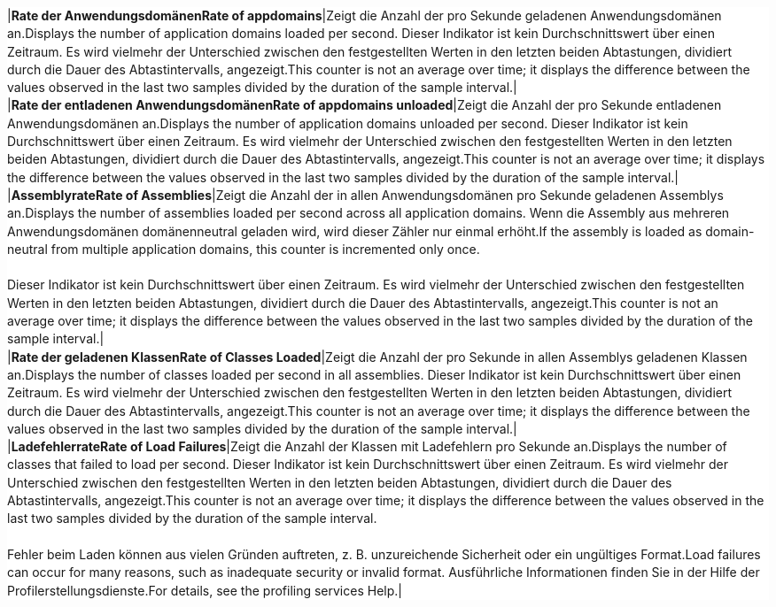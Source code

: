 |<span data-ttu-id="04e1e-201">**Rate der Anwendungsdomänen**</span><span class="sxs-lookup"><span data-stu-id="04e1e-201">**Rate of appdomains**</span></span>|<span data-ttu-id="04e1e-202">Zeigt die Anzahl der pro Sekunde geladenen Anwendungsdomänen an.</span><span class="sxs-lookup"><span data-stu-id="04e1e-202">Displays the number of application domains loaded per second.</span></span> <span data-ttu-id="04e1e-203">Dieser Indikator ist kein Durchschnittswert über einen Zeitraum. Es wird vielmehr der Unterschied zwischen den festgestellten Werten in den letzten beiden Abtastungen, dividiert durch die Dauer des Abtastintervalls, angezeigt.</span><span class="sxs-lookup"><span data-stu-id="04e1e-203">This counter is not an average over time; it displays the difference between the values observed in the last two samples divided by the duration of the sample interval.</span></span>|  
|<span data-ttu-id="04e1e-204">**Rate der entladenen Anwendungsdomänen**</span><span class="sxs-lookup"><span data-stu-id="04e1e-204">**Rate of appdomains unloaded**</span></span>|<span data-ttu-id="04e1e-205">Zeigt die Anzahl der pro Sekunde entladenen Anwendungsdomänen an.</span><span class="sxs-lookup"><span data-stu-id="04e1e-205">Displays the number of application domains unloaded per second.</span></span> <span data-ttu-id="04e1e-206">Dieser Indikator ist kein Durchschnittswert über einen Zeitraum. Es wird vielmehr der Unterschied zwischen den festgestellten Werten in den letzten beiden Abtastungen, dividiert durch die Dauer des Abtastintervalls, angezeigt.</span><span class="sxs-lookup"><span data-stu-id="04e1e-206">This counter is not an average over time; it displays the difference between the values observed in the last two samples divided by the duration of the sample interval.</span></span>|  
|<span data-ttu-id="04e1e-207">**Assemblyrate**</span><span class="sxs-lookup"><span data-stu-id="04e1e-207">**Rate of Assemblies**</span></span>|<span data-ttu-id="04e1e-208">Zeigt die Anzahl der in allen Anwendungsdomänen pro Sekunde geladenen Assemblys an.</span><span class="sxs-lookup"><span data-stu-id="04e1e-208">Displays the number of assemblies loaded per second across all application domains.</span></span> <span data-ttu-id="04e1e-209">Wenn die Assembly aus mehreren Anwendungsdomänen domänenneutral geladen wird, wird dieser Zähler nur einmal erhöht.</span><span class="sxs-lookup"><span data-stu-id="04e1e-209">If the assembly is loaded as domain-neutral from multiple application domains, this counter is incremented only once.</span></span><br /><br /> <span data-ttu-id="04e1e-210">Dieser Indikator ist kein Durchschnittswert über einen Zeitraum. Es wird vielmehr der Unterschied zwischen den festgestellten Werten in den letzten beiden Abtastungen, dividiert durch die Dauer des Abtastintervalls, angezeigt.</span><span class="sxs-lookup"><span data-stu-id="04e1e-210">This counter is not an average over time; it displays the difference between the values observed in the last two samples divided by the duration of the sample interval.</span></span>|  
|<span data-ttu-id="04e1e-211">**Rate der geladenen Klassen**</span><span class="sxs-lookup"><span data-stu-id="04e1e-211">**Rate of Classes Loaded**</span></span>|<span data-ttu-id="04e1e-212">Zeigt die Anzahl der pro Sekunde in allen Assemblys geladenen Klassen an.</span><span class="sxs-lookup"><span data-stu-id="04e1e-212">Displays the number of classes loaded per second in all assemblies.</span></span> <span data-ttu-id="04e1e-213">Dieser Indikator ist kein Durchschnittswert über einen Zeitraum. Es wird vielmehr der Unterschied zwischen den festgestellten Werten in den letzten beiden Abtastungen, dividiert durch die Dauer des Abtastintervalls, angezeigt.</span><span class="sxs-lookup"><span data-stu-id="04e1e-213">This counter is not an average over time; it displays the difference between the values observed in the last two samples divided by the duration of the sample interval.</span></span>|  
|<span data-ttu-id="04e1e-214">**Ladefehlerrate**</span><span class="sxs-lookup"><span data-stu-id="04e1e-214">**Rate of Load Failures**</span></span>|<span data-ttu-id="04e1e-215">Zeigt die Anzahl der Klassen mit Ladefehlern pro Sekunde an.</span><span class="sxs-lookup"><span data-stu-id="04e1e-215">Displays the number of classes that failed to load per second.</span></span> <span data-ttu-id="04e1e-216">Dieser Indikator ist kein Durchschnittswert über einen Zeitraum. Es wird vielmehr der Unterschied zwischen den festgestellten Werten in den letzten beiden Abtastungen, dividiert durch die Dauer des Abtastintervalls, angezeigt.</span><span class="sxs-lookup"><span data-stu-id="04e1e-216">This counter is not an average over time; it displays the difference between the values observed in the last two samples divided by the duration of the sample interval.</span></span><br /><br /> <span data-ttu-id="04e1e-217">Fehler beim Laden können aus vielen Gründen auftreten, z. B. unzureichende Sicherheit oder ein ungültiges Format.</span><span class="sxs-lookup"><span data-stu-id="04e1e-217">Load failures can occur for many reasons, such as inadequate security or invalid format.</span></span> <span data-ttu-id="04e1e-218">Ausführliche Informationen finden Sie in der Hilfe der Profilerstellungsdienste.</span><span class="sxs-lookup"><span data-stu-id="04e1e-218">For details, see the profiling services Help.</span></span>|  